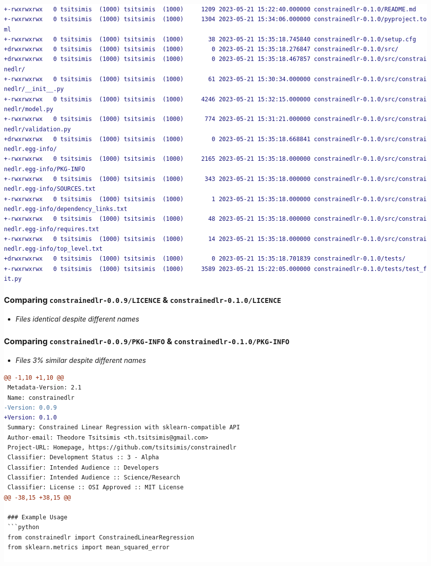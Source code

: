 ```diff
+-rwxrwxrwx   0 tsitsimis  (1000) tsitsimis  (1000)     1209 2023-05-21 15:22:40.000000 constrainedlr-0.1.0/README.md
+-rwxrwxrwx   0 tsitsimis  (1000) tsitsimis  (1000)     1304 2023-05-21 15:34:06.000000 constrainedlr-0.1.0/pyproject.toml
+-rwxrwxrwx   0 tsitsimis  (1000) tsitsimis  (1000)       38 2023-05-21 15:35:18.745840 constrainedlr-0.1.0/setup.cfg
+drwxrwxrwx   0 tsitsimis  (1000) tsitsimis  (1000)        0 2023-05-21 15:35:18.276847 constrainedlr-0.1.0/src/
+drwxrwxrwx   0 tsitsimis  (1000) tsitsimis  (1000)        0 2023-05-21 15:35:18.467857 constrainedlr-0.1.0/src/constrainedlr/
+-rwxrwxrwx   0 tsitsimis  (1000) tsitsimis  (1000)       61 2023-05-21 15:30:34.000000 constrainedlr-0.1.0/src/constrainedlr/__init__.py
+-rwxrwxrwx   0 tsitsimis  (1000) tsitsimis  (1000)     4246 2023-05-21 15:32:15.000000 constrainedlr-0.1.0/src/constrainedlr/model.py
+-rwxrwxrwx   0 tsitsimis  (1000) tsitsimis  (1000)      774 2023-05-21 15:31:21.000000 constrainedlr-0.1.0/src/constrainedlr/validation.py
+drwxrwxrwx   0 tsitsimis  (1000) tsitsimis  (1000)        0 2023-05-21 15:35:18.668841 constrainedlr-0.1.0/src/constrainedlr.egg-info/
+-rwxrwxrwx   0 tsitsimis  (1000) tsitsimis  (1000)     2165 2023-05-21 15:35:18.000000 constrainedlr-0.1.0/src/constrainedlr.egg-info/PKG-INFO
+-rwxrwxrwx   0 tsitsimis  (1000) tsitsimis  (1000)      343 2023-05-21 15:35:18.000000 constrainedlr-0.1.0/src/constrainedlr.egg-info/SOURCES.txt
+-rwxrwxrwx   0 tsitsimis  (1000) tsitsimis  (1000)        1 2023-05-21 15:35:18.000000 constrainedlr-0.1.0/src/constrainedlr.egg-info/dependency_links.txt
+-rwxrwxrwx   0 tsitsimis  (1000) tsitsimis  (1000)       48 2023-05-21 15:35:18.000000 constrainedlr-0.1.0/src/constrainedlr.egg-info/requires.txt
+-rwxrwxrwx   0 tsitsimis  (1000) tsitsimis  (1000)       14 2023-05-21 15:35:18.000000 constrainedlr-0.1.0/src/constrainedlr.egg-info/top_level.txt
+drwxrwxrwx   0 tsitsimis  (1000) tsitsimis  (1000)        0 2023-05-21 15:35:18.701839 constrainedlr-0.1.0/tests/
+-rwxrwxrwx   0 tsitsimis  (1000) tsitsimis  (1000)     3589 2023-05-21 15:22:05.000000 constrainedlr-0.1.0/tests/test_fit.py
```

### Comparing `constrainedlr-0.0.9/LICENCE` & `constrainedlr-0.1.0/LICENCE`

 * *Files identical despite different names*

### Comparing `constrainedlr-0.0.9/PKG-INFO` & `constrainedlr-0.1.0/PKG-INFO`

 * *Files 3% similar despite different names*

```diff
@@ -1,10 +1,10 @@
 Metadata-Version: 2.1
 Name: constrainedlr
-Version: 0.0.9
+Version: 0.1.0
 Summary: Constrained Linear Regression with sklearn-compatible API
 Author-email: Theodore Tsitsimis <th.tsitsimis@gmail.com>
 Project-URL: Homepage, https://github.com/tsitsimis/constrainedlr
 Classifier: Development Status :: 3 - Alpha
 Classifier: Intended Audience :: Developers
 Classifier: Intended Audience :: Science/Research
 Classifier: License :: OSI Approved :: MIT License
@@ -38,15 +38,15 @@
 
 ### Example Usage
 ```python
 from constrainedlr import ConstrainedLinearRegression
 from sklearn.metrics import mean_squared_error
 
```